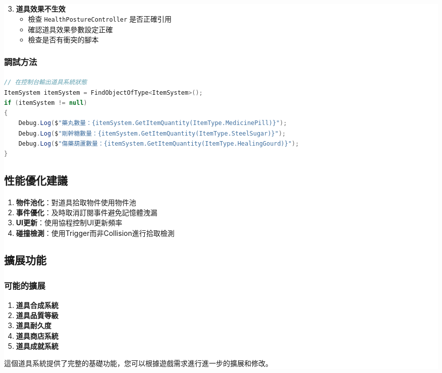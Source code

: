 3. **道具效果不生效**
   - 檢查 `HealthPostureController` 是否正確引用
   - 確認道具效果參數設定正確
   - 檢查是否有衝突的腳本

### 調試方法
```csharp
// 在控制台輸出道具系統狀態
ItemSystem itemSystem = FindObjectOfType<ItemSystem>();
if (itemSystem != null)
{
    Debug.Log($"藥丸數量：{itemSystem.GetItemQuantity(ItemType.MedicinePill)}");
    Debug.Log($"剛幹糖數量：{itemSystem.GetItemQuantity(ItemType.SteelSugar)}");
    Debug.Log($"傷藥葫蘆數量：{itemSystem.GetItemQuantity(ItemType.HealingGourd)}");
}
```

## 性能優化建議

1. **物件池化**：對道具拾取物件使用物件池
2. **事件優化**：及時取消訂閱事件避免記憶體洩漏
3. **UI更新**：使用協程控制UI更新頻率
4. **碰撞檢測**：使用Trigger而非Collision進行拾取檢測

## 擴展功能

### 可能的擴展
1. **道具合成系統**
2. **道具品質等級**
3. **道具耐久度**
4. **道具商店系統**
5. **道具成就系統**

這個道具系統提供了完整的基礎功能，您可以根據遊戲需求進行進一步的擴展和修改。 